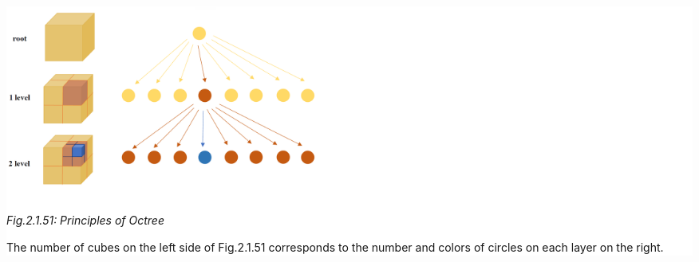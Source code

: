 <img src="./pics/60.png" alt="image-20200331194100820" style="zoom: 39%;" />

*Fig.2.1.51: Principles of Octree*

The number of cubes on the left side of Fig.2.1.51 corresponds to the number and colors of circles on each layer on the right.
